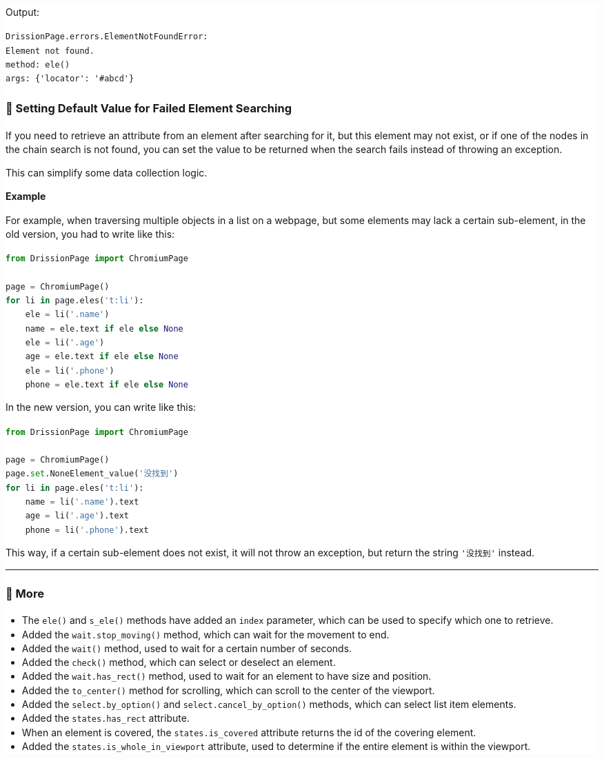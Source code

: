 Output:

```shell
DrissionPage.errors.ElementNotFoundError: 
Element not found.
method: ele()
args: {'locator': '#abcd'}
```

### 📌 Setting Default Value for Failed Element Searching

If you need to retrieve an attribute from an element after searching for it, but this element may not exist, or if one of the nodes in the chain search is not found, you can set the value to be returned when the search fails instead of throwing an exception.

This can simplify some data collection logic.

**Example**

For example, when traversing multiple objects in a list on a webpage, but some elements may lack a certain sub-element, in the old version, you had to write like this:

```python
from DrissionPage import ChromiumPage

page = ChromiumPage()
for li in page.eles('t:li'):
    ele = li('.name')
    name = ele.text if ele else None
    ele = li('.age')
    age = ele.text if ele else None
    ele = li('.phone')
    phone = ele.text if ele else None
```

In the new version, you can write like this:

```python
from DrissionPage import ChromiumPage

page = ChromiumPage()
page.set.NoneElement_value('没找到')
for li in page.eles('t:li'):
    name = li('.name').text
    age = li('.age').text
    phone = li('.phone').text
```

This way, if a certain sub-element does not exist, it will not throw an exception, but return the string `'没找到'` instead.

---

### 📌 More

- The `ele()` and `s_ele()` methods have added an `index` parameter, which can be used to specify which one to retrieve.
- Added the `wait.stop_moving()` method, which can wait for the movement to end.
- Added the `wait()` method, used to wait for a certain number of seconds.
- Added the `check()` method, which can select or deselect an element.
- Added the `wait.has_rect()` method, used to wait for an element to have size and position.
- Added the `to_center()` method for scrolling, which can scroll to the center of the viewport.
- Added the `select.by_option()` and `select.cancel_by_option()` methods, which can select list item elements.
- Added the `states.has_rect` attribute.
- When an element is covered, the `states.is_covered` attribute returns the id of the covering element.
- Added the `states.is_whole_in_viewport` attribute, used to determine if the entire element is within the viewport.